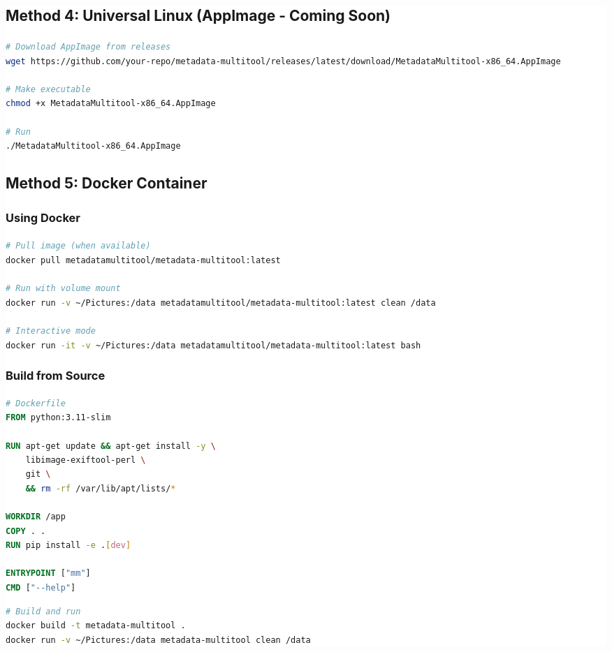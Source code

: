 ## Method 4: Universal Linux (AppImage - Coming Soon)

```bash
# Download AppImage from releases
wget https://github.com/your-repo/metadata-multitool/releases/latest/download/MetadataMultitool-x86_64.AppImage

# Make executable
chmod +x MetadataMultitool-x86_64.AppImage

# Run
./MetadataMultitool-x86_64.AppImage
```

## Method 5: Docker Container

### Using Docker
```bash
# Pull image (when available)
docker pull metadatamultitool/metadata-multitool:latest

# Run with volume mount
docker run -v ~/Pictures:/data metadatamultitool/metadata-multitool:latest clean /data

# Interactive mode
docker run -it -v ~/Pictures:/data metadatamultitool/metadata-multitool:latest bash
```

### Build from Source
```dockerfile
# Dockerfile
FROM python:3.11-slim

RUN apt-get update && apt-get install -y \
    libimage-exiftool-perl \
    git \
    && rm -rf /var/lib/apt/lists/*

WORKDIR /app
COPY . .
RUN pip install -e .[dev]

ENTRYPOINT ["mm"]
CMD ["--help"]
```

```bash
# Build and run
docker build -t metadata-multitool .
docker run -v ~/Pictures:/data metadata-multitool clean /data
```
